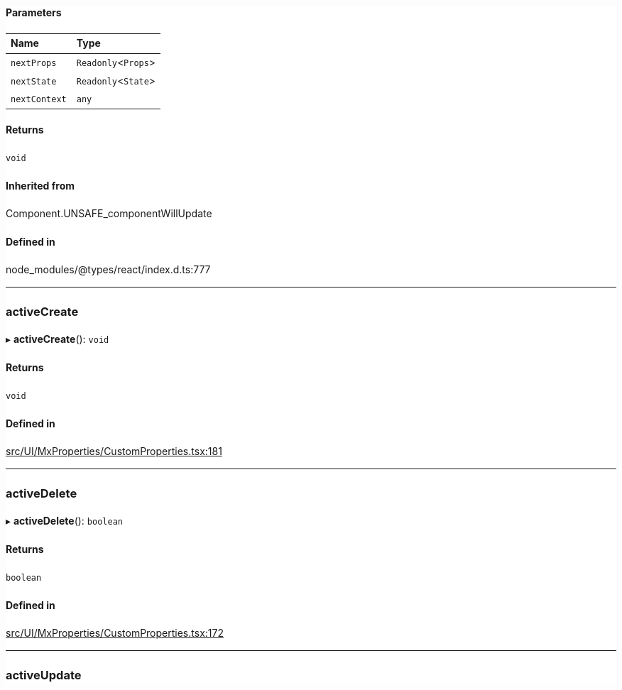 #### Parameters

| Name | Type |
| :------ | :------ |
| `nextProps` | `Readonly`<`Props`\> |
| `nextState` | `Readonly`<`State`\> |
| `nextContext` | `any` |

#### Returns

`void`

#### Inherited from

Component.UNSAFE\_componentWillUpdate

#### Defined in

node_modules/@types/react/index.d.ts:777

___

### activeCreate

▸ **activeCreate**(): `void`

#### Returns

`void`

#### Defined in

[src/UI/MxProperties/CustomProperties.tsx:181](https://github.com/94briel/VariaMosPLE/blob/0611efd/src/UI/MxProperties/CustomProperties.tsx#L181)

___

### activeDelete

▸ **activeDelete**(): `boolean`

#### Returns

`boolean`

#### Defined in

[src/UI/MxProperties/CustomProperties.tsx:172](https://github.com/94briel/VariaMosPLE/blob/0611efd/src/UI/MxProperties/CustomProperties.tsx#L172)

___

### activeUpdate
